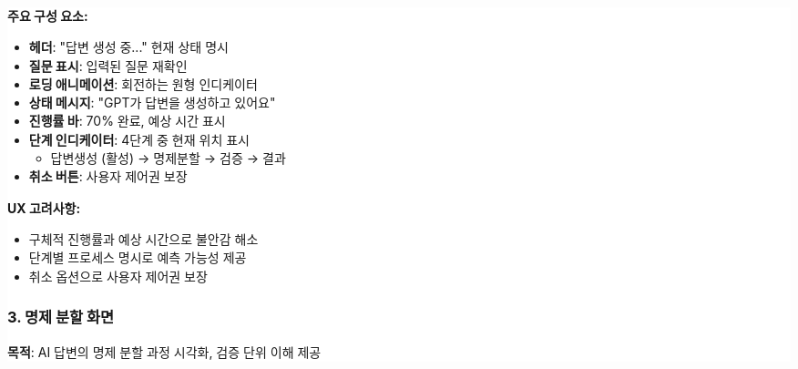 **주요 구성 요소:**

- **헤더**: "답변 생성 중..." 현재 상태 명시
- **질문 표시**: 입력된 질문 재확인
- **로딩 애니메이션**: 회전하는 원형 인디케이터
- **상태 메시지**: "GPT가 답변을 생성하고 있어요"
- **진행률 바**: 70% 완료, 예상 시간 표시
- **단계 인디케이터**: 4단계 중 현재 위치 표시
  - 답변생성 (활성) → 명제분할 → 검증 → 결과
- **취소 버튼**: 사용자 제어권 보장

**UX 고려사항:**

- 구체적 진행률과 예상 시간으로 불안감 해소
- 단계별 프로세스 명시로 예측 가능성 제공
- 취소 옵션으로 사용자 제어권 보장

### 3. 명제 분할 화면

**목적**: AI 답변의 명제 분할 과정 시각화, 검증 단위 이해 제공
